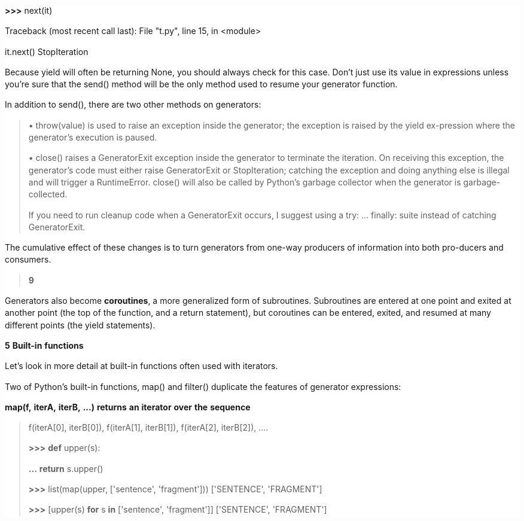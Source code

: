 **\>\>\>** next(it)

Traceback (most recent call last): File "t.py", line 15, in \<module\>

it.next() StopIteration

Because yield will often be returning None, you should always check for
this case. Don’t just use its value in expressions unless you’re sure
that the send() method will be the only method used to resume your
generator function.

In addition to send(), there are two other methods on generators:

> • throw(value) is used to raise an exception inside the generator; the
> exception is raised by the yield ex-pression where the generator’s
> execution is paused.
>
> • close() raises a GeneratorExit exception inside the generator to
> terminate the iteration. On receiving this exception, the generator’s
> code must either raise GeneratorExit or StopIteration; catching the
> exception and doing anything else is illegal and will trigger a
> RuntimeError. close() will also be called by Python’s garbage
> collector when the generator is garbage-collected.
>
> If you need to run cleanup code when a GeneratorExit occurs, I suggest
> using a try: ... finally: suite instead of catching GeneratorExit.

The cumulative effect of these changes is to turn generators from
one-way producers of information into both pro-ducers and consumers.

> **9**

Generators also become **coroutines**, a more generalized form of
subroutines. Subroutines are entered at one point and exited at another
point (the top of the function, and a return statement), but coroutines
can be entered, exited, and resumed at many different points (the yield
statements).

**5** **Built-in** **functions**

Let’s look in more detail at built-in functions often used with
iterators.

Two of Python’s built-in functions, map() and filter() duplicate the
features of generator expressions:

**map(f,** **iterA,** **iterB,** **...)** **returns** **an**
**iterator** **over** **the** **sequence**

> f(iterA\[0\], iterB\[0\]), f(iterA\[1\], iterB\[1\]), f(iterA\[2\],
> iterB\[2\]), ....
>
> **\>\>\>** **def** upper(s):
>
> **...** **return** s.upper()
>
> **\>\>\>** list(map(upper, \['sentence', 'fragment'\])) \['SENTENCE',
> 'FRAGMENT'\]
>
> **\>\>\>** \[upper(s) **for** s **in** \['sentence', 'fragment'\]\]
> \['SENTENCE', 'FRAGMENT'\]
